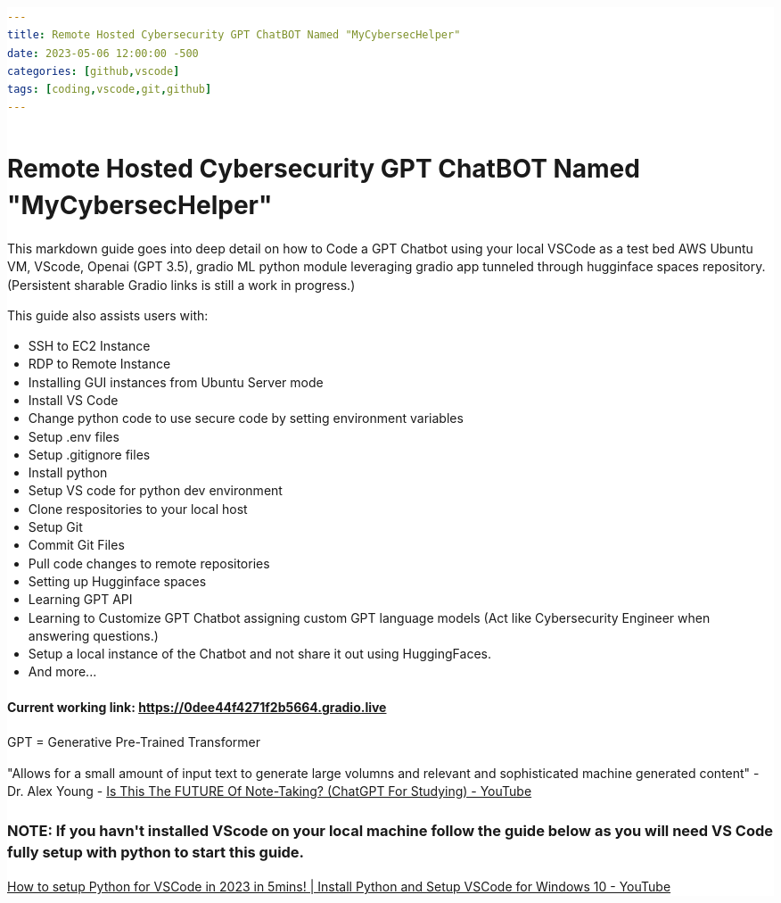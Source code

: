 ```yaml
---
title: Remote Hosted Cybersecurity GPT ChatBOT Named "MyCybersecHelper" 
date: 2023-05-06 12:00:00 -500
categories: [github,vscode]
tags: [coding,vscode,git,github]
---
```


# 
# Remote Hosted Cybersecurity GPT ChatBOT Named "MyCybersecHelper"

This markdown guide goes into deep detail on how to Code a GPT Chatbot using your local VSCode as a test bed AWS Ubuntu VM, VScode, Openai (GPT 3.5), gradio ML python module  leveraging gradio app tunneled through hugginface spaces repository. (Persistent sharable Gradio links is still a work in progress.)

This guide also assists users with: 
- SSH to EC2 Instance
- RDP to Remote Instance
- Installing GUI instances from Ubuntu Server mode
- Install VS Code
- Change python code to use secure code by setting environment variables 
- Setup .env files 
- Setup .gitignore files 
- Install python 
- Setup VS code for python dev environment 
- Clone respositories to your local host
- Setup Git 
- Commit Git Files
- Pull code changes to remote repositories
- Setting up Hugginface spaces
- Learning GPT API
- Learning to Customize GPT Chatbot assigning custom GPT language models (Act like Cybersecurity Engineer when answering questions.)
- Setup a local instance of the Chatbot and not share it out using HuggingFaces.
- And more...

#### Current working link: https://0dee44f4271f2b5664.gradio.live

GPT = Generative Pre-Trained Transformer 

"Allows for a small amount of input text to generate large volumns and relevant and sophisticated machine generated content" - Dr. Alex Young - [Is This The FUTURE Of Note-Taking? (ChatGPT For Studying) - YouTube](https://www.youtube.com/watch?v=YN1yeis37G0)

### NOTE: If you havn't installed VScode on your local machine follow the guide below as you will need VS Code fully setup with python to start this guide.
[How to setup Python for VSCode in 2023 in 5mins! | Install Python and Setup VSCode for Windows 10 - YouTube](https://www.youtube.com/watch?v=cUAK4x_7thA)
